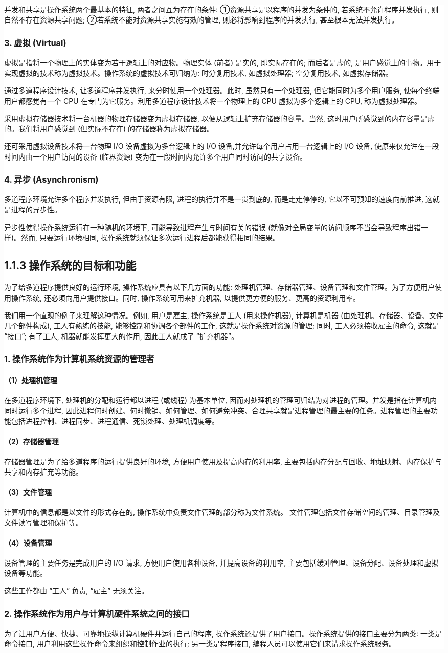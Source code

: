 并发和共享是操作系统两个最基本的特征, 两者之间互为存在的条件: ①资源共享是以程序的并发为条件的, 若系统不允许程序并发执行, 则自然不存在资源共享问题; ②若系统不能对资源共享实施有效的管理, 则必将影响到程序的并发执行, 甚至根本无法并发执行。

### 3. 虚拟 (Virtual)

虚拟是指将一个物理上的实体变为若干逻辑上的对应物。物理实体 (前者) 是实的, 即实际存在的; 而后者是虚的, 是用户感觉上的事物。用于实现虚拟的技术称为虚拟技术。操作系统的虚拟技术可归纳为: 时分复用技术, 如虚拟处理器; 空分复用技术, 如虚拟存储器。

通过多道程序设计技术, 让多道程序并发执行, 来分时使用一个处理器。此时, 虽然只有一个处理器, 但它能同时为多个用户服务, 使每个终端用户都感觉有一个 CPU 在专门为它服务。利用多道程序设计技术将一个物理上的 CPU 虚拟为多个逻辑上的 CPU, 称为虚拟处理器。

采用虚拟存储器技术将一台机器的物理存储器变为虚拟存储器, 以便从逻辑上扩充存储器的容量。当然, 这时用户所感觉到的内存容量是虚的。我们将用户感觉到 (但实际不存在) 的存储器称为虚拟存储器。

还可采用虚拟设备技术将一台物理 I/O 设备虚拟为多台逻辑上的 I/O 设备,并允许每个用户占用一台逻辑上的 I/O 设备, 使原来仅允许在一段时间内由一个用户访问的设备 (临界资源) 变为在一段时间内允许多个用户同时访问的共享设备。

### 4. 异步 (Asynchronism)

多道程序环境允许多个程序并发执行, 但由于资源有限, 进程的执行并不是一贯到底的, 而是走走停停的, 它以不可预知的速度向前推进, 这就是进程的异步性。

异步性使得操作系统运行在一种随机的环境下, 可能导致进程产生与时间有关的错误 (就像对全局变量的访问顺序不当会导致程序出错一样)。然而, 只要运行环境相同, 操作系统就须保证多次运行进程后都能获得相同的结果。

## 1.1.3 操作系统的目标和功能

为了给多道程序提供良好的运行环境, 操作系统应具有以下几方面的功能: 处理机管理、存储器管理、设备管理和文件管理。为了方便用户使用操作系统, 还必须向用户提供接口。同时, 操作系统可用来扩充机器, 以提供更方便的服务、更高的资源利用率。

我们用一个直观的例子来理解这种情况。例如, 用户是雇主, 操作系统是工人 (用来操作机器), 计算机是机器 (由处理机、存储器、设备、文件几个部件构成), 工人有熟练的技能, 能够控制和协调各个部件的工作, 这就是操作系统对资源的管理; 同时, 工人必须接收雇主的命令, 这就是 “接口”; 有了工人, 机器就能发挥更大的作用, 因此工人就成了 “扩充机器”。

### 1. 操作系统作为计算机系统资源的管理者

#### （1）处理机管理

在多道程序环境下, 处理机的分配和运行都以进程 (或线程) 为基本单位, 因而对处理机的管理可归结为对进程的管理。并发是指在计算机内同时运行多个进程, 因此进程何时创建、何时撤销、如何管理、如何避免冲突、合理共享就是进程管理的最主要的任务。进程管理的主要功能包括进程控制、进程同步、进程通信、死锁处理、处理机调度等。

#### （2）存储器管理

存储器管理是为了给多道程序的运行提供良好的环境, 方便用户使用及提高内存的利用率, 主要包括内存分配与回收、地址映射、内存保护与共享和内存扩充等功能。

#### （3）文件管理

计算机中的信息都是以文件的形式存在的, 操作系统中负责文件管理的部分称为文件系统。 文件管理包括文件存储空间的管理、目录管理及文件读写管理和保护等。

#### （4）设备管理

设备管理的主要任务是完成用户的 I/O 请求, 方便用户使用各种设备, 并提高设备的利用率, 主要包括缓冲管理、设备分配、设备处理和虚拟设备等功能。

这些工作都由 “工人” 负责, “雇主” 无须关注。

### 2. 操作系统作为用户与计算机硬件系统之间的接口

为了让用户方便、快捷、可靠地操纵计算机硬件并运行自己的程序, 操作系统还提供了用户接口。操作系统提供的接口主要分为两类: 一类是命令接口, 用户利用这些操作命令来组织和控制作业的执行; 另一类是程序接口, 编程人员可以使用它们来请求操作系统服务。
